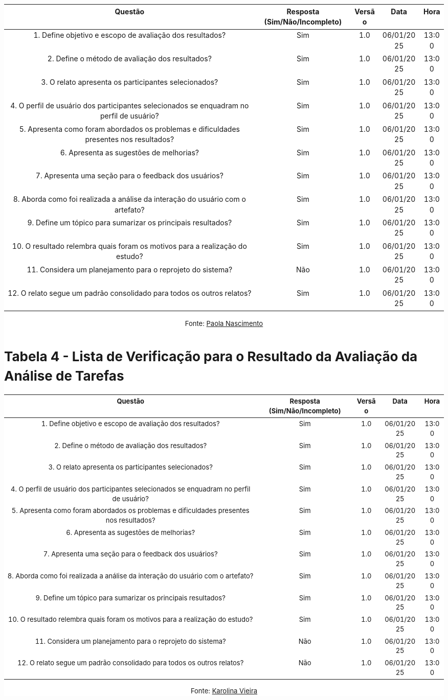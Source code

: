| Questão | Resposta (Sim/Não/Incompleto) | Versão | Data       | Hora  |
| :-----: | :---------------------------: | :----: | :--------: | :---: |
| 1. Define objetivo e escopo de avaliação dos resultados?               |    Sim       | 1.0    | 06/01/2025 | 13:00 |
| 2. Define o método de avaliação dos resultados?                       |     Sim      | 1.0    | 06/01/2025 | 13:00 |
| 3. O relato apresenta os participantes selecionados?                  |   Sim        | 1.0    | 06/01/2025 | 13:00 |
| 4. O perfil de usuário dos participantes selecionados se enquadram no perfil de usuário? |    Sim       | 1.0    | 06/01/2025 | 13:00 |
| 5. Apresenta como foram abordados os problemas e dificuldades presentes nos resultados? |      Sim     | 1.0    | 06/01/2025 | 13:00 |
| 6. Apresenta as sugestões de melhorias?                               |   Sim        | 1.0    | 06/01/2025 | 13:00 |
| 7. Apresenta uma seção para o feedback dos usuários?                  |    Sim       | 1.0    | 06/01/2025 | 13:00 |
| 8. Aborda como foi realizada a análise da interação do usuário com o artefato? |   Sim        | 1.0    | 06/01/2025 | 13:00 |
| 9. Define um tópico para sumarizar os principais resultados?          |     Sim      | 1.0    | 06/01/2025 | 13:00 |
| 10. O resultado relembra quais foram os motivos para a realização do estudo? |   Sim        | 1.0    | 06/01/2025 | 13:00 |
| 11. Considera um planejamento para o reprojeto do sistema?            |     Não      | 1.0    | 06/01/2025 | 13:00 |
| 12. O relato segue um padrão consolidado para todos os outros relatos? |    Sim       | 1.0    | 06/01/2025 | 13:00 |

<font size="2"><p style="text-align: center">Fonte: 
[Paola Nascimento](https://github.com/paolaalim) 

# Tabela 4 - Lista de Verificação para o Resultado da Avaliação da Análise de Tarefas

| Questão | Resposta (Sim/Não/Incompleto) | Versão | Data       | Hora  |
| :-----: | :---------------------------: | :----: | :--------: | :---: |
| 1. Define objetivo e escopo de avaliação dos resultados?               |      Sim     | 1.0    | 06/01/2025 | 13:00 |
| 2. Define o método de avaliação dos resultados?                       |    Sim       | 1.0    | 06/01/2025 | 13:00 |
| 3. O relato apresenta os participantes selecionados?                  |  Sim         | 1.0    | 06/01/2025 | 13:00 |
| 4. O perfil de usuário dos participantes selecionados se enquadram no perfil de usuário? |    Sim       | 1.0    | 06/01/2025 | 13:00 |
| 5. Apresenta como foram abordados os problemas e dificuldades presentes nos resultados? |    Sim       | 1.0    | 06/01/2025 | 13:00 |
| 6. Apresenta as sugestões de melhorias?                               |   Sim        | 1.0    | 06/01/2025 | 13:00 |
| 7. Apresenta uma seção para o feedback dos usuários?                  |  Sim         | 1.0    | 06/01/2025 | 13:00 |
| 8. Aborda como foi realizada a análise da interação do usuário com o artefato? |    Sim       | 1.0    | 06/01/2025 | 13:00 |
| 9. Define um tópico para sumarizar os principais resultados?          |   Sim        | 1.0    | 06/01/2025 | 13:00 |
| 10. O resultado relembra quais foram os motivos para a realização do estudo? |    Sim       | 1.0    | 06/01/2025 | 13:00 |
| 11. Considera um planejamento para o reprojeto do sistema?            |    Não       | 1.0    | 06/01/2025 | 13:00 |
| 12. O relato segue um padrão consolidado para todos os outros relatos? |     Não     | 1.0    | 06/01/2025 | 13:00 |
<font size="2"><p style="text-align: center">Fonte: 
[Karolina Vieira](https://github.com/Karolina91)
